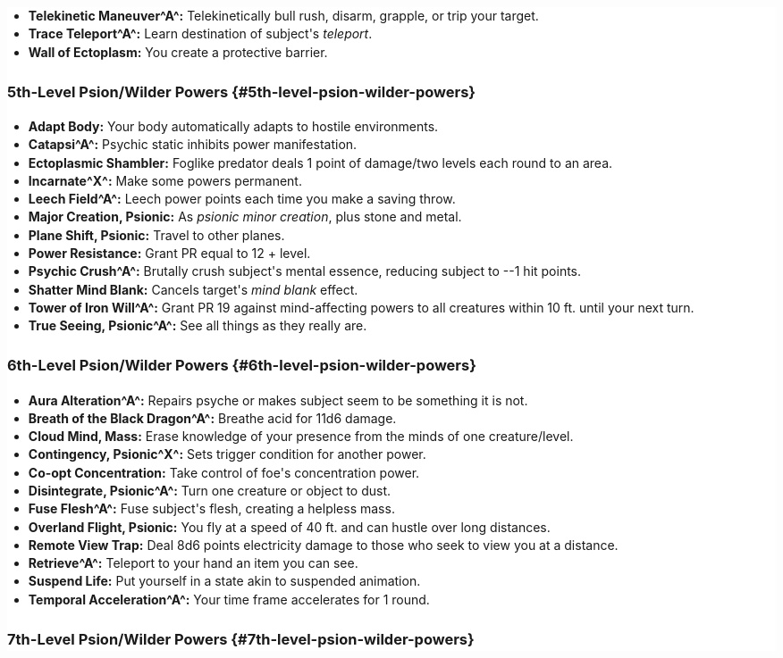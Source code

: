 -   **Telekinetic Maneuver^A^:** Telekinetically bull rush, disarm,
    grapple, or trip your target.
-   **Trace Teleport^A^:** Learn destination of subject's *teleport*.
-   **Wall of Ectoplasm:** You create a protective barrier.

### 5th-Level Psion/Wilder Powers {#5th-level-psion-wilder-powers}

-   **Adapt Body:** Your body automatically adapts to hostile
    environments.
-   **Catapsi^A^:** Psychic static inhibits power manifestation.
-   **Ectoplasmic Shambler:** Foglike predator deals 1 point of
    damage/two levels each round to an area.
-   **Incarnate^X^:** Make some powers permanent.
-   **Leech Field^A^:** Leech power points each time you make a saving
    throw.
-   **Major Creation, Psionic:** As *psionic minor creation*, plus stone
    and metal.
-   **Plane Shift, Psionic:** Travel to other planes.
-   **Power Resistance:** Grant PR equal to 12 + level.
-   **Psychic Crush^A^:** Brutally crush subject's mental essence,
    reducing subject to --1 hit points.
-   **Shatter Mind Blank:** Cancels target's *mind blank* effect.
-   **Tower of Iron Will^A^:** Grant PR 19 against mind-affecting powers
    to all creatures within 10 ft. until your next turn.
-   **True Seeing, Psionic^A^:** See all things as they really are.

### 6th-Level Psion/Wilder Powers {#6th-level-psion-wilder-powers}

-   **Aura Alteration^A^:** Repairs psyche or makes subject seem to be
    something it is not.
-   **Breath of the Black Dragon^A^:** Breathe acid for 11d6 damage.
-   **Cloud Mind, Mass:** Erase knowledge of your presence from the
    minds of one creature/level.
-   **Contingency, Psionic^X^:** Sets trigger condition for another
    power.
-   **Co-opt Concentration:** Take control of foe's concentration power.
-   **Disintegrate, Psionic^A^:** Turn one creature or object to dust.
-   **Fuse Flesh^A^:** Fuse subject's flesh, creating a helpless mass.
-   **Overland Flight, Psionic:** You fly at a speed of 40 ft. and can
    hustle over long distances.
-   **Remote View Trap:** Deal 8d6 points electricity damage to those
    who seek to view you at a distance.
-   **Retrieve^A^:** Teleport to your hand an item you can see.
-   **Suspend Life:** Put yourself in a state akin to suspended
    animation.
-   **Temporal Acceleration^A^:** Your time frame accelerates for 1
    round.

### 7th-Level Psion/Wilder Powers {#7th-level-psion-wilder-powers}
